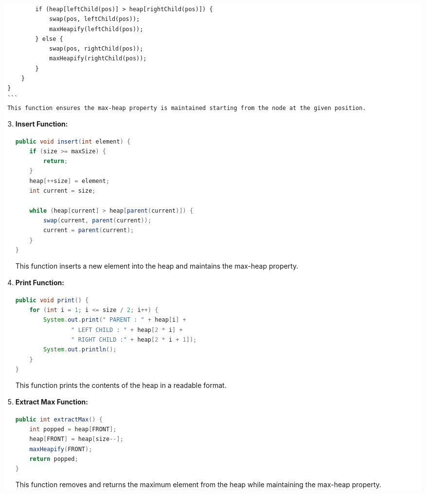              if (heap[leftChild(pos)] > heap[rightChild(pos)]) {
                 swap(pos, leftChild(pos));
                 maxHeapify(leftChild(pos));
             } else {
                 swap(pos, rightChild(pos));
                 maxHeapify(rightChild(pos));
             }
         }
     }
     ```
     This function ensures the max-heap property is maintained starting from the node at the given position.

3. **Insert Function:**
   ```java
   public void insert(int element) {
       if (size >= maxSize) {
           return;
       }
       heap[++size] = element;
       int current = size;

       while (heap[current] > heap[parent(current)]) {
           swap(current, parent(current));
           current = parent(current);
       }
   }
   ```
   This function inserts a new element into the heap and maintains the max-heap property.

4. **Print Function:**
   ```java
   public void print() {
       for (int i = 1; i <= size / 2; i++) {
           System.out.print(" PARENT : " + heap[i] +
                   " LEFT CHILD : " + heap[2 * i] +
                   " RIGHT CHILD :" + heap[2 * i + 1]);
           System.out.println();
       }
   }
   ```
   This function prints the contents of the heap in a readable format.

5. **Extract Max Function:**
   ```java
   public int extractMax() {
       int popped = heap[FRONT];
       heap[FRONT] = heap[size--];
       maxHeapify(FRONT);
       return popped;
   }
   ```
   This function removes and returns the maximum element from the heap while maintaining the max-heap property.
